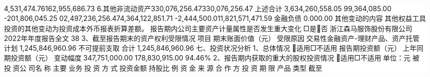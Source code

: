 4,531,474.76162,955,686.73
6.其他非流动资产330,076,256.47330,076,256.47
上述合计
3,634,260,558.05
99,364,085.00
-201,806,045.25
02,497,236,256.474,364,122,851.71
-2,444,500.011,821,571,471.59
金融负债
0.000.00
其他变动的内容
其他权益工具投资的其他变动为投资成本外币报表折算差额。
报告期内公司主要资产计量属性是否发生重大变化
□是否
浙江森马服饰股份有限公司2022年年度报告全文
38
3、截至报告期末的资产权利受限情况
项目
期末账面价值（元）
受限原因
交易性金融资产-理财产品、资产托管计划
1,245,846,960.96
不可提前支取
合计
1,245,846,960.96
七、投资状况分析
1、总体情况
适用□不适用
报告期投资额（元）
上年同期投资额（元）
变动幅度
347,751,000.00
178,830,915.00
94.46%
2、报告期内获取的重大的股权投资情况
适用□不适用
单位：元
被投
资公
司名
称
主要
业务
投
资
方
式
投资金额
持股比
例
资
金
来
源
合
作
方
投
资
期
限
产品
类型
截至